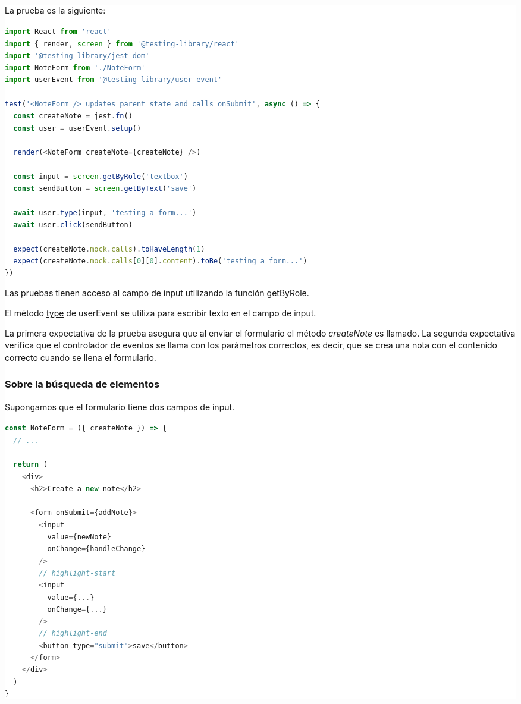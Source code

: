 La prueba es la siguiente:

```js
import React from 'react'
import { render, screen } from '@testing-library/react'
import '@testing-library/jest-dom'
import NoteForm from './NoteForm'
import userEvent from '@testing-library/user-event'

test('<NoteForm /> updates parent state and calls onSubmit', async () => {
  const createNote = jest.fn()
  const user = userEvent.setup()

  render(<NoteForm createNote={createNote} />)

  const input = screen.getByRole('textbox')
  const sendButton = screen.getByText('save')

  await user.type(input, 'testing a form...')
  await user.click(sendButton)

  expect(createNote.mock.calls).toHaveLength(1)
  expect(createNote.mock.calls[0][0].content).toBe('testing a form...')
})
```

Las pruebas tienen acceso al campo de input utilizando la función [getByRole](https://testing-library.com/docs/queries/byrole).

El método [type](https://testing-library.com/docs/user-event/utility#type) de userEvent se utiliza para escribir texto en el campo de input.

La primera expectativa de la prueba asegura que al enviar el formulario el método _createNote_ es llamado.
La segunda expectativa verifica que el controlador de eventos se llama con los parámetros correctos, es decir, que se crea una nota con el contenido correcto cuando se llena el formulario.

### Sobre la búsqueda de elementos

Supongamos que el formulario tiene dos campos de input.

```js
const NoteForm = ({ createNote }) => {
  // ...

  return (
    <div>
      <h2>Create a new note</h2>

      <form onSubmit={addNote}>
        <input
          value={newNote}
          onChange={handleChange}
        />
        // highlight-start
        <input
          value={...}
          onChange={...}
        />
        // highlight-end
        <button type="submit">save</button>
      </form>
    </div>
  )
}
```

